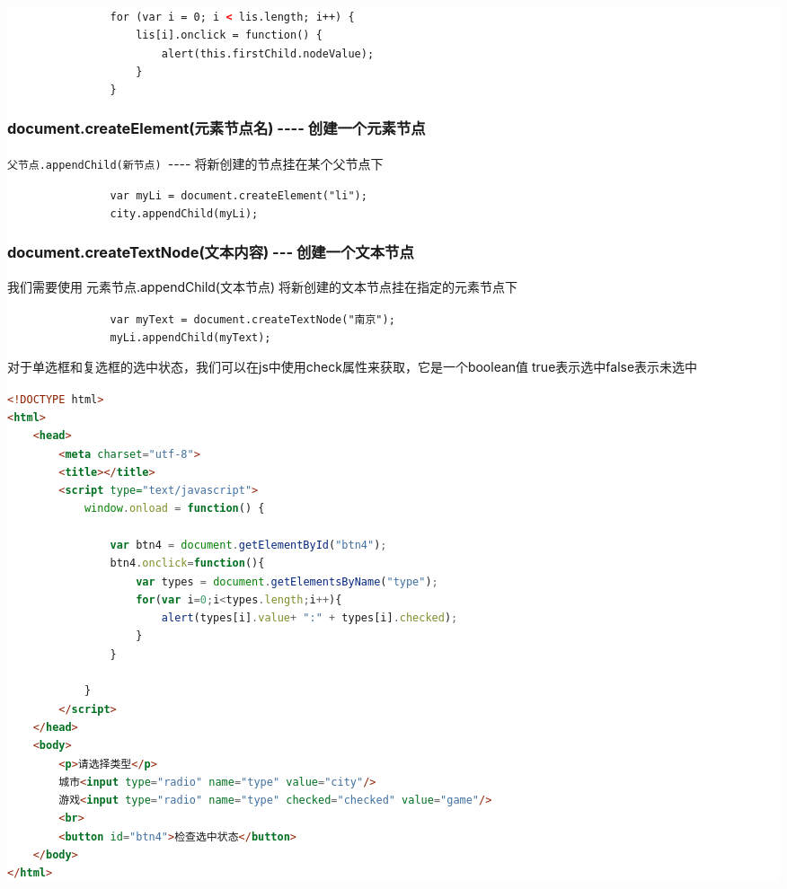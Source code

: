 ~~~html
				for (var i = 0; i < lis.length; i++) {
					lis[i].onclick = function() {
						alert(this.firstChild.nodeValue);
					}
				}
~~~

### document.createElement(元素节点名) ---- 创建一个元素节点

`父节点.appendChild(新节点) `---- 将新创建的节点挂在某个父节点下

~~~html
				var myLi = document.createElement("li");
				city.appendChild(myLi);
~~~

### document.createTextNode(文本内容) --- 创建一个文本节点

我们需要使用   元素节点.appendChild(文本节点)  将新创建的文本节点挂在指定的元素节点下

~~~html
				var myText = document.createTextNode("南京");
				myLi.appendChild(myText);
~~~

对于单选框和复选框的选中状态，我们可以在js中使用check属性来获取，它是一个boolean值 true表示选中false表示未选中

~~~html
<!DOCTYPE html>
<html>
	<head>
		<meta charset="utf-8">
		<title></title>
		<script type="text/javascript">
			window.onload = function() {
				
				var btn4 = document.getElementById("btn4");
				btn4.onclick=function(){
					var types = document.getElementsByName("type");
					for(var i=0;i<types.length;i++){
						alert(types[i].value+ ":" + types[i].checked);
					}
				}
				
			}
		</script>
	</head>
	<body>
		<p>请选择类型</p>
		城市<input type="radio" name="type" value="city"/>
		游戏<input type="radio" name="type" checked="checked" value="game"/>
		<br>
		<button id="btn4">检查选中状态</button>
	</body>
</html>

~~~
